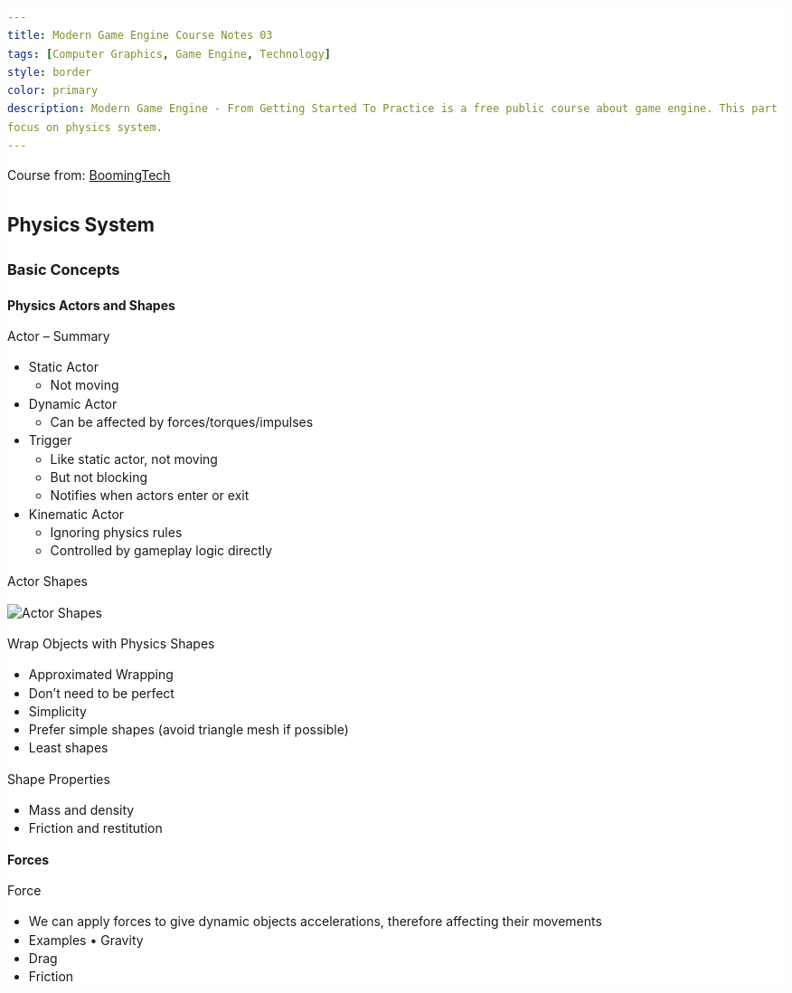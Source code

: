 ```yaml
---
title: Modern Game Engine Course Notes 03
tags: [Computer Graphics, Game Engine, Technology]
style: border
color: primary
description: Modern Game Engine - From Getting Started To Practice is a free public course about game engine. This part focus on physics system.
---
```


Course from: [BoomingTech](https://games104.boomingtech.com/sc/)

## Physics System

### Basic Concepts

**Physics Actors and Shapes**

Actor – Summary

- Static Actor
    - Not moving
- Dynamic Actor
    - Can be affected by forces/torques/impulses
- Trigger 
    - Like static actor, not moving
    - But not blocking
    - Notifies when actors enter or exit
- Kinematic Actor
    - Ignoring physics rules
    - Controlled by gameplay logic directly

Actor Shapes

![Actor Shapes]({{site.baseurl}}/assets/GameEngine/ActorShape.png)

Wrap Objects with Physics Shapes
- Approximated Wrapping
- Don’t need to be perfect
- Simplicity
- Prefer simple shapes (avoid triangle mesh if possible)
- Least shapes

Shape Properties
- Mass and density
- Friction and restitution

**Forces**

Force
- We can apply forces to give dynamic objects accelerations, therefore affecting their movements
- Examples • Gravity
- Drag
- Friction

